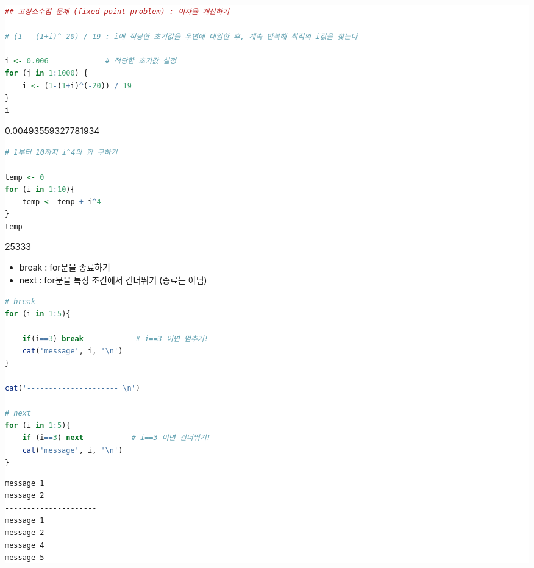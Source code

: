 
```R
## 고정소수점 문제 (fixed-point problem) : 이자율 계산하기 

# (1 - (1+i)^-20) / 19 : i에 적당한 초기값을 우변에 대입한 후, 계속 반복해 최적의 i값을 찾는다

i <- 0.006             # 적당한 초기값 설정
for (j in 1:1000) {
    i <- (1-(1+i)^(-20)) / 19
}
i
```


0.00493559327781934



```R
# 1부터 10까지 i^4의 합 구하기 

temp <- 0
for (i in 1:10){
    temp <- temp + i^4
}
temp
```


25333


- break : for문을 종료하기 
- next : for문을 특정 조건에서 건너뛰기 (종료는 아님) 


```R
# break
for (i in 1:5){
    
    if(i==3) break            # i==3 이면 멈추기! 
    cat('message', i, '\n')
}

cat('--------------------- \n')

# next 
for (i in 1:5){
    if (i==3) next           # i==3 이면 건너뛰기! 
    cat('message', i, '\n')
}
```

    message 1 
    message 2 
    --------------------- 
    message 1 
    message 2 
    message 4 
    message 5 
